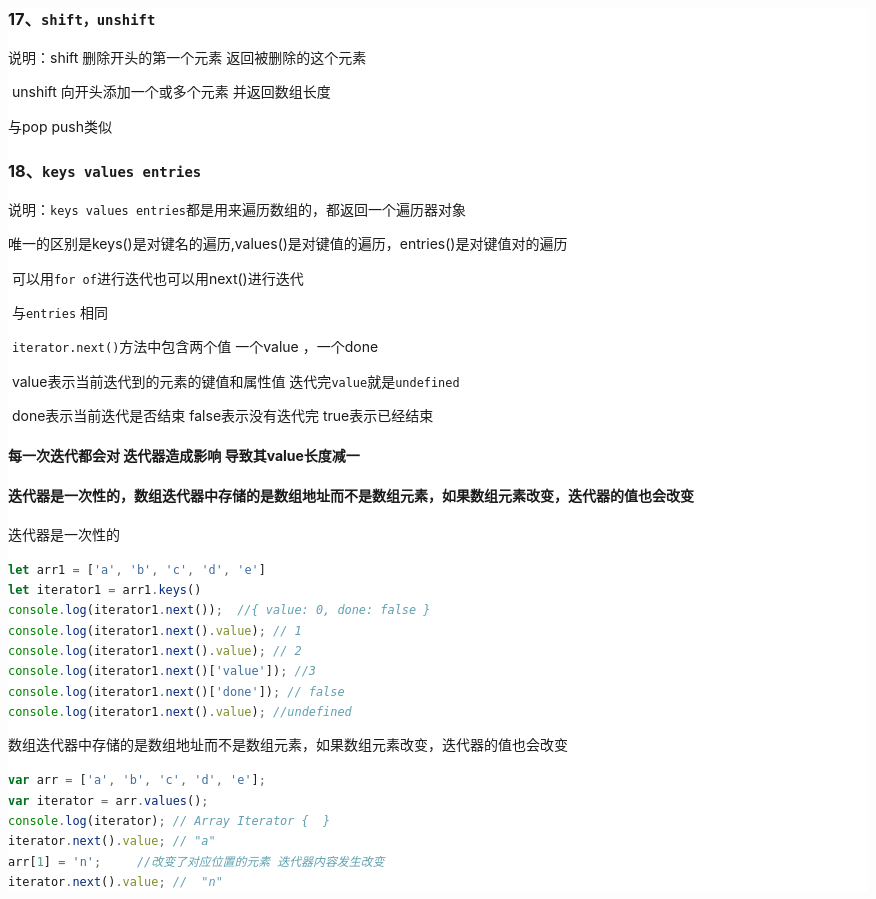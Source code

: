 




### 17、`shift，unshift`

说明：shift 删除开头的第一个元素	 返回被删除的这个元素

​			unshift 向开头添加一个或多个元素 并返回数组长度

与pop push类似





### 18、`keys values entries`

说明：`keys values entries`都是用来遍历数组的，都返回一个遍历器对象

​		   唯一的区别是keys()是对键名的遍历,values()是对键值的遍历，entries()是对键值对的遍历 

​			可以用`for of`进行迭代也可以用next()进行迭代

​			与`entries` 相同

​			`iterator.next()`方法中包含两个值 一个value ，一个done 

​			value表示当前迭代到的元素的键值和属性值  迭代完`value`就是`undefined`

​			done表示当前迭代是否结束 false表示没有迭代完 true表示已经结束 

#### 每一次迭代都会对 迭代器造成影响 导致其value长度减一

#### 迭代器是一次性的，数组迭代器中存储的是数组地址而不是数组元素，如果数组元素改变，迭代器的值也会改变





迭代器是一次性的

```js
let arr1 = ['a', 'b', 'c', 'd', 'e']
let iterator1 = arr1.keys()
console.log(iterator1.next());  //{ value: 0, done: false }
console.log(iterator1.next().value); // 1
console.log(iterator1.next().value); // 2
console.log(iterator1.next()['value']); //3
console.log(iterator1.next()['done']); // false
console.log(iterator1.next().value); //undefined
```



数组迭代器中存储的是数组地址而不是数组元素，如果数组元素改变，迭代器的值也会改变

```js
var arr = ['a', 'b', 'c', 'd', 'e']; 
var iterator = arr.values();
console.log(iterator); // Array Iterator {  }
iterator.next().value; // "a"
arr[1] = 'n';     //改变了对应位置的元素 迭代器内容发生改变            
iterator.next().value; //  "n"
```













